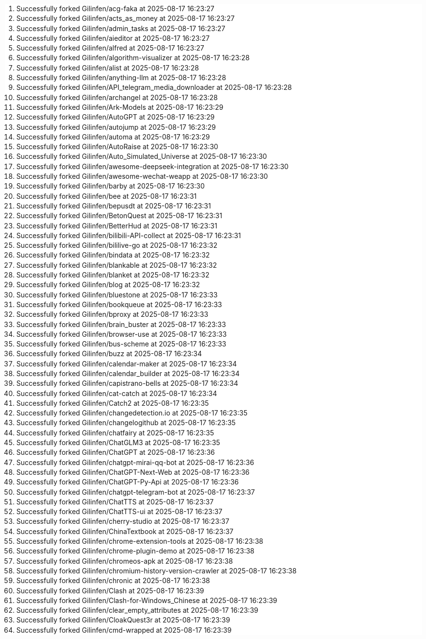 1. Successfully forked Gilinfen/acg-faka at 2025-08-17 16:23:27
2. Successfully forked Gilinfen/acts_as_money at 2025-08-17 16:23:27
3. Successfully forked Gilinfen/admin_tasks at 2025-08-17 16:23:27
4. Successfully forked Gilinfen/aieditor at 2025-08-17 16:23:27
5. Successfully forked Gilinfen/alfred at 2025-08-17 16:23:27
6. Successfully forked Gilinfen/algorithm-visualizer at 2025-08-17 16:23:28
7. Successfully forked Gilinfen/alist at 2025-08-17 16:23:28
8. Successfully forked Gilinfen/anything-llm at 2025-08-17 16:23:28
9. Successfully forked Gilinfen/API_telegram_media_downloader at 2025-08-17 16:23:28
10. Successfully forked Gilinfen/archangel at 2025-08-17 16:23:28
11. Successfully forked Gilinfen/Ark-Models at 2025-08-17 16:23:29
12. Successfully forked Gilinfen/AutoGPT at 2025-08-17 16:23:29
13. Successfully forked Gilinfen/autojump at 2025-08-17 16:23:29
14. Successfully forked Gilinfen/automa at 2025-08-17 16:23:29
15. Successfully forked Gilinfen/AutoRaise at 2025-08-17 16:23:30
16. Successfully forked Gilinfen/Auto_Simulated_Universe at 2025-08-17 16:23:30
17. Successfully forked Gilinfen/awesome-deepseek-integration at 2025-08-17 16:23:30
18. Successfully forked Gilinfen/awesome-wechat-weapp at 2025-08-17 16:23:30
19. Successfully forked Gilinfen/barby at 2025-08-17 16:23:30
20. Successfully forked Gilinfen/bee at 2025-08-17 16:23:31
21. Successfully forked Gilinfen/bepusdt at 2025-08-17 16:23:31
22. Successfully forked Gilinfen/BetonQuest at 2025-08-17 16:23:31
23. Successfully forked Gilinfen/BetterHud at 2025-08-17 16:23:31
24. Successfully forked Gilinfen/bilibili-API-collect at 2025-08-17 16:23:31
25. Successfully forked Gilinfen/bililive-go at 2025-08-17 16:23:32
26. Successfully forked Gilinfen/bindata at 2025-08-17 16:23:32
27. Successfully forked Gilinfen/blankable at 2025-08-17 16:23:32
28. Successfully forked Gilinfen/blanket at 2025-08-17 16:23:32
29. Successfully forked Gilinfen/blog at 2025-08-17 16:23:32
30. Successfully forked Gilinfen/bluestone at 2025-08-17 16:23:33
31. Successfully forked Gilinfen/bookqueue at 2025-08-17 16:23:33
32. Successfully forked Gilinfen/bproxy at 2025-08-17 16:23:33
33. Successfully forked Gilinfen/brain_buster at 2025-08-17 16:23:33
34. Successfully forked Gilinfen/browser-use at 2025-08-17 16:23:33
35. Successfully forked Gilinfen/bus-scheme at 2025-08-17 16:23:33
36. Successfully forked Gilinfen/buzz at 2025-08-17 16:23:34
37. Successfully forked Gilinfen/calendar-maker at 2025-08-17 16:23:34
38. Successfully forked Gilinfen/calendar_builder at 2025-08-17 16:23:34
39. Successfully forked Gilinfen/capistrano-bells at 2025-08-17 16:23:34
40. Successfully forked Gilinfen/cat-catch at 2025-08-17 16:23:34
41. Successfully forked Gilinfen/Catch2 at 2025-08-17 16:23:35
42. Successfully forked Gilinfen/changedetection.io at 2025-08-17 16:23:35
43. Successfully forked Gilinfen/changelogithub at 2025-08-17 16:23:35
44. Successfully forked Gilinfen/chatfairy at 2025-08-17 16:23:35
45. Successfully forked Gilinfen/ChatGLM3 at 2025-08-17 16:23:35
46. Successfully forked Gilinfen/ChatGPT at 2025-08-17 16:23:36
47. Successfully forked Gilinfen/chatgpt-mirai-qq-bot at 2025-08-17 16:23:36
48. Successfully forked Gilinfen/ChatGPT-Next-Web at 2025-08-17 16:23:36
49. Successfully forked Gilinfen/ChatGPT-Py-Api at 2025-08-17 16:23:36
50. Successfully forked Gilinfen/chatgpt-telegram-bot at 2025-08-17 16:23:37
51. Successfully forked Gilinfen/ChatTTS at 2025-08-17 16:23:37
52. Successfully forked Gilinfen/ChatTTS-ui at 2025-08-17 16:23:37
53. Successfully forked Gilinfen/cherry-studio at 2025-08-17 16:23:37
54. Successfully forked Gilinfen/ChinaTextbook at 2025-08-17 16:23:37
55. Successfully forked Gilinfen/chrome-extension-tools at 2025-08-17 16:23:38
56. Successfully forked Gilinfen/chrome-plugin-demo at 2025-08-17 16:23:38
57. Successfully forked Gilinfen/chromeos-apk at 2025-08-17 16:23:38
58. Successfully forked Gilinfen/chromium-history-version-crawler at 2025-08-17 16:23:38
59. Successfully forked Gilinfen/chronic at 2025-08-17 16:23:38
60. Successfully forked Gilinfen/Clash at 2025-08-17 16:23:39
61. Successfully forked Gilinfen/Clash-for-Windows_Chinese at 2025-08-17 16:23:39
62. Successfully forked Gilinfen/clear_empty_attributes at 2025-08-17 16:23:39
63. Successfully forked Gilinfen/CloakQuest3r at 2025-08-17 16:23:39
64. Successfully forked Gilinfen/cmd-wrapped at 2025-08-17 16:23:39